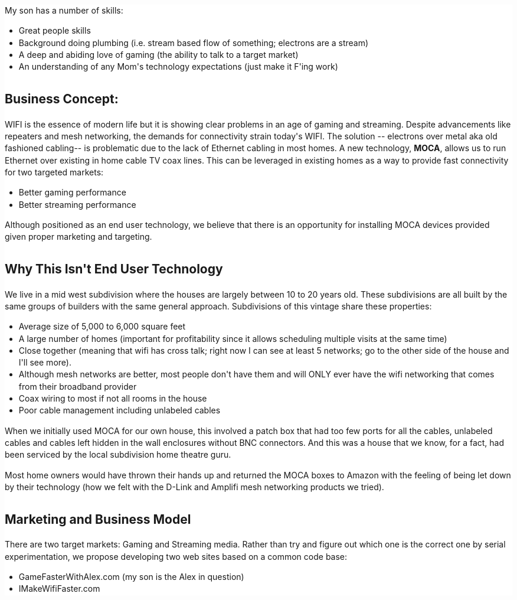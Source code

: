 My son has a number of skills:

* Great people skills
* Background doing plumbing (i.e. stream based flow of something; electrons are a stream)
* A deep and abiding love of gaming (the ability to talk to a target market)
* An understanding of any Mom's technology expectations (just make it F'ing work)

## Business Concept: 

WIFI is the essence of modern life but it is showing clear problems in an age of gaming and streaming.  Despite advancements like repeaters and mesh networking, the demands for connectivity strain today's WIFI.  The solution -- electrons over metal aka old fashioned cabling-- is problematic due to the lack of Ethernet cabling in most homes.  A new technology, **MOCA**, allows us to run Ethernet over existing in home cable TV coax lines.  This can be leveraged in existing homes as a way to provide fast connectivity for two targeted markets:

* Better gaming performance
* Better streaming performance

Although positioned as an end user technology, we believe that there is an opportunity for installing MOCA devices provided given proper marketing and targeting.

## Why This Isn't End User Technology

We live in a mid west subdivision where the houses are largely between 10 to 20 years old.  These subdivisions are all built by the same groups of builders with the same general approach.  Subdivisions of this vintage share these properties:

* Average size of 5,000 to 6,000 square feet
* A large number of homes (important for profitability since it allows scheduling multiple visits at the same time)
* Close together (meaning that wifi has cross talk; right now I can see at least 5 networks; go to the other side of the house and I'll see more).
* Although mesh networks are better, most people don't have them and will ONLY ever have the wifi networking that comes from their broadband provider
* Coax wiring to most if not all rooms in the house
* Poor cable management including unlabeled cables

When we initially used MOCA for our own house, this involved a patch box that had too few ports for all the cables, unlabeled cables and cables left hidden in the wall enclosures without BNC connectors.  And this was a house that we know, for a fact, had been serviced by the local subdivision home theatre guru.

Most home owners would have thrown their hands up and returned the MOCA boxes to Amazon with the feeling of being let down by their technology (how we felt with the D-Link and Amplifi mesh networking products we tried).

## Marketing and Business Model 

There are two target markets: Gaming and Streaming media.  Rather than try and figure out which one is the correct one by serial experimentation, we propose developing two web sites based on a common code base:

* GameFasterWithAlex.com (my son is the Alex in question)
* IMakeWifiFaster.com
